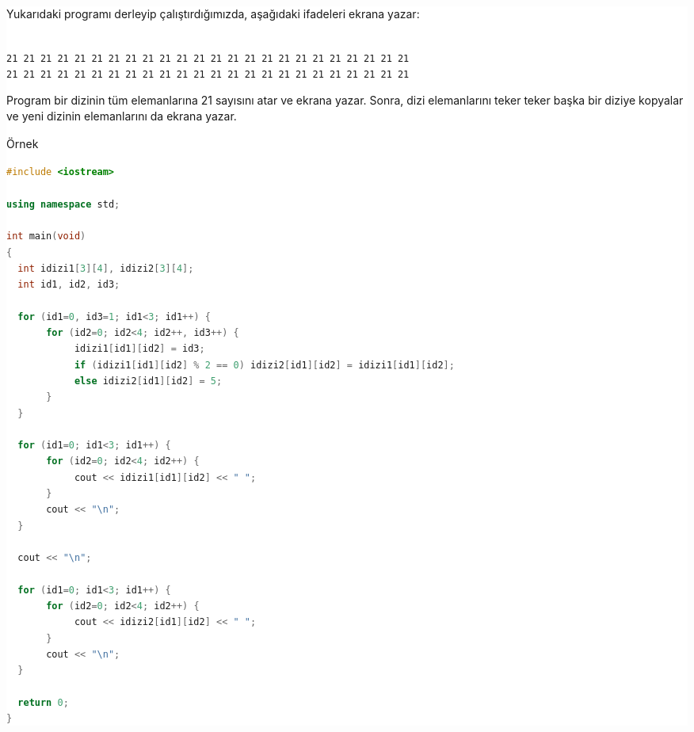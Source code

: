 Yukarıdaki programı derleyip çalıştırdığımızda, aşağıdaki ifadeleri ekrana yazar:

```

21 21 21 21 21 21 21 21 21 21 21 21 21 21 21 21 21 21 21 21 21 21 21 21 
21 21 21 21 21 21 21 21 21 21 21 21 21 21 21 21 21 21 21 21 21 21 21 21 

```

Program bir dizinin tüm elemanlarına 21 sayısını atar ve ekrana yazar. Sonra, dizi elemanlarını teker teker başka bir diziye kopyalar ve yeni dizinin elemanlarını da ekrana yazar.

Örnek

```c++
#include <iostream>

using namespace std;

int main(void)
{
  int idizi1[3][4], idizi2[3][4];
  int id1, id2, id3;

  for (id1=0, id3=1; id1<3; id1++) {
       for (id2=0; id2<4; id2++, id3++) {
            idizi1[id1][id2] = id3;
            if (idizi1[id1][id2] % 2 == 0) idizi2[id1][id2] = idizi1[id1][id2];
            else idizi2[id1][id2] = 5;
       }
  }

  for (id1=0; id1<3; id1++) {
       for (id2=0; id2<4; id2++) {
            cout << idizi1[id1][id2] << " ";
       }
       cout << "\n";
  }

  cout << "\n";

  for (id1=0; id1<3; id1++) {
       for (id2=0; id2<4; id2++) {
            cout << idizi2[id1][id2] << " ";
       }
       cout << "\n";
  }

  return 0;
}


```
